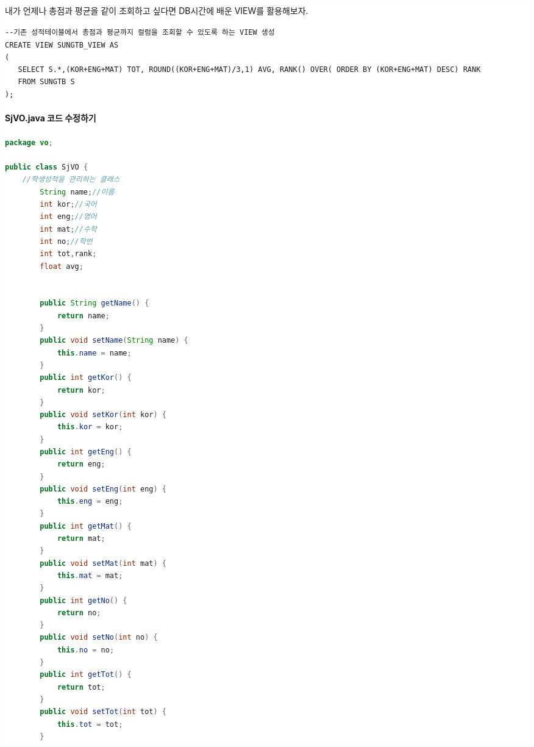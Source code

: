 내가 언제나 총점과 평균을 같이 조회하고 싶다면 DB시간에 배운 VIEW를 활용해보자.

```
--기존 성적테이블에서 총점과 평균까지 컬럼을 조회할 수 있도록 하는 VIEW 생성
CREATE VIEW SUNGTB_VIEW AS
(
   SELECT S.*,(KOR+ENG+MAT) TOT, ROUND((KOR+ENG+MAT)/3,1) AVG, RANK() OVER( ORDER BY (KOR+ENG+MAT) DESC) RANK
   FROM SUNGTB S
);

```

#### SjVO.java 코드 수정하기

```java
package vo;

public class SjVO {
	//학생성적을 관리하는 클래스
		String name;//이름
		int kor;//국어
		int eng;//영어
		int mat;//수학
		int no;//학번
		int tot,rank;
		float avg;

		
		public String getName() {
			return name;
		}
		public void setName(String name) {
			this.name = name;
		}
		public int getKor() {
			return kor;
		}
		public void setKor(int kor) {
			this.kor = kor;
		}
		public int getEng() {
			return eng;
		}
		public void setEng(int eng) {
			this.eng = eng;
		}
		public int getMat() {
			return mat;
		}
		public void setMat(int mat) {
			this.mat = mat;
		}
		public int getNo() {
			return no;
		}
		public void setNo(int no) {
			this.no = no;
		}
		public int getTot() {
			return tot;
		}
		public void setTot(int tot) {
			this.tot = tot;
		}
```